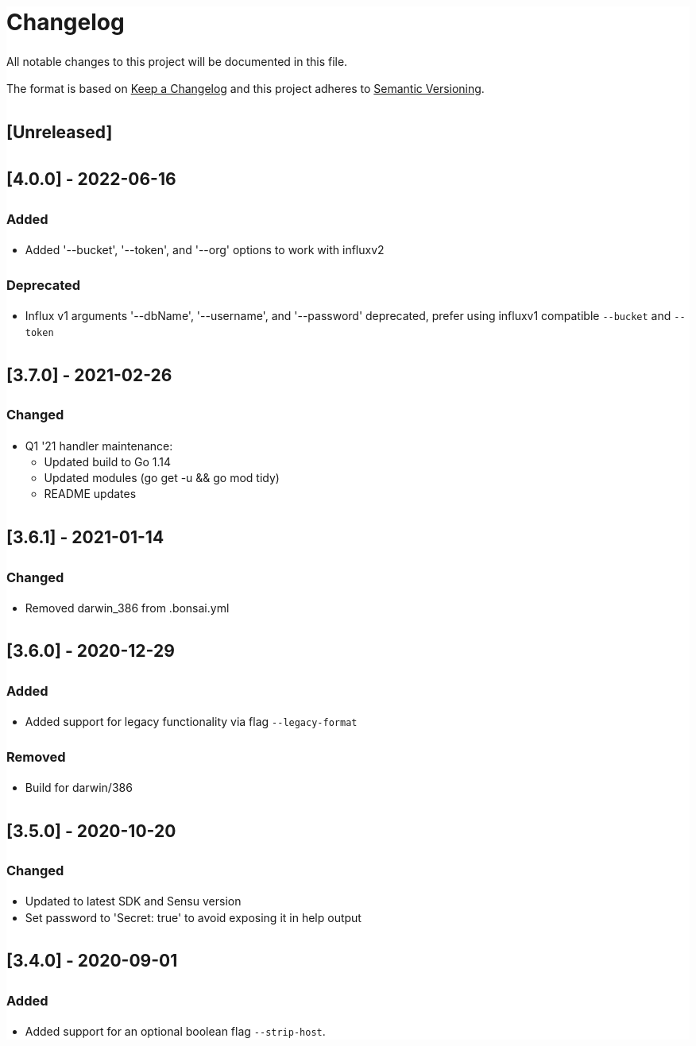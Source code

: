 # Changelog
All notable changes to this project will be documented in this file.

The format is based on [Keep a Changelog](http://keepachangelog.com/en/1.0.0/)
and this project adheres to [Semantic Versioning](http://semver.org/spec/v2.0.0.html).

## [Unreleased]

## [4.0.0] - 2022-06-16
### Added
- Added '--bucket', '--token', and '--org' options to work with influxv2

### Deprecated
- Influx v1 arguments '--dbName', '--username', and '--password' deprecated, prefer using influxv1 compatible `--bucket` and `--token`

## [3.7.0] - 2021-02-26
### Changed
- Q1 '21 handler maintenance:
  - Updated build to Go 1.14
  - Updated modules (go get -u && go mod tidy)
  - README updates

## [3.6.1] - 2021-01-14
### Changed
- Removed darwin_386 from .bonsai.yml

## [3.6.0] - 2020-12-29
### Added
- Added support for legacy functionality via flag `--legacy-format`

### Removed
- Build for darwin/386

## [3.5.0] - 2020-10-20
### Changed
- Updated to latest SDK and Sensu version
- Set password to 'Secret: true' to avoid exposing it in help output

## [3.4.0] - 2020-09-01
### Added
- Added support for an optional boolean flag `--strip-host`.
